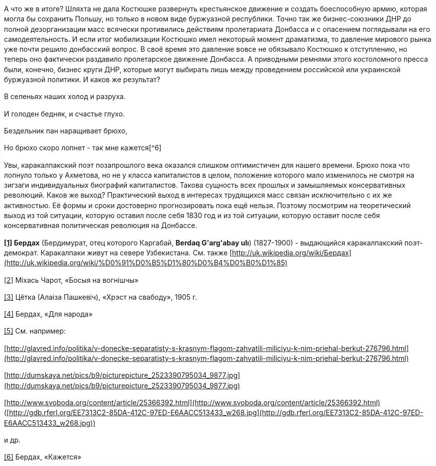 А что же в итоге? Шляхта не дала Костюшке развернуть крестьянское движение и создать боеспособную армию, которая могла бы сохранить Польшу, но только в новом виде буржуазной республики. Точно так же бизнес-союзники ДНР до полной дезорганизации масс всячески противились действиям пролетариата Донбасса и с опасением поглядывали на его самодеятельность. И если итог мобилизации Костюшко имел некоторый момент драматизма, то давление мирового рынка уже почти решило донбасский вопрос. В своё время это давление вовсе не обязывало Костюшко к отступлению, но теперь оно фактически раздавило пролетарское движение Донбасса. А приводными ремнями этого костоломного пресса были, конечно, бизнес круги ДНР, которые могут выбирать лишь между проведением российской или украинской буржуазной политики. И каков же результат?

В селеньях наших холод и разруха.

И голоден бедняк, и счастье глухо.

Бездельник пан наращивает брюхо,

Но брюхо скоро лопнет - так мне кажется[^6]

Увы, каракалпакский поэт позапрошлого века оказался слишком оптимистичен для нашего времени. Брюхо пока что лопнуло только у Ахметова, но не у класса капиталистов в целом, положение которого мало изменилось не смотря на зигзаги индивидуальных биографий капиталистов. Такова сущность всех прошлых и замышляемых консервативных революций. Каков же выход? Практический выход в интересах трудящихся масс связан исключительно с их же активностью. Её формы и сроки достоверно прогнозировать пока ещё нельзя. Поэтому посмотрим на теоретический выход из той ситуации, которую оставил после себя 1830 год и из той ситуации, которую оставит после себя консервативная политическая революция на Донбассе.

**[[1]](http://www.propaganda-journal.net/editor/#_ftnref1) Бердах** (Бердимурат, отец которого Каргабай, **Berdaq G'arg'abay ulı**) (1827-1900) - выдающийся каракалпакский поэт-демократ. Каракалпаки живут на севере Узбекистана. См. также [http://uk.wikipedia.org/wiki/Бердах](http://uk.wikipedia.org/wiki/%D0%91%D0%B5%D1%80%D0%B4%D0%B0%D1%85)

[[2]](http://www.propaganda-journal.net/editor/#_ftnref2) Міхась Чарот, «Босыя на вогнішчы»

[[3]](http://www.propaganda-journal.net/editor/#_ftnref3) Цётка (Алаіза Пашкевіч), «Хрэст на свабоду», 1905 г.

[[4]](http://www.propaganda-journal.net/editor/#_ftnref4) Бердах, «Для народа»

[[5]](http://www.propaganda-journal.net/editor/#_ftnref5) См. например:

[http://glavred.info/politika/v-donecke-separatisty-s-krasnym-flagom-zahvatili-miliciyu-k-nim-priehal-berkut-276796.html](http://glavred.info/politika/v-donecke-separatisty-s-krasnym-flagom-zahvatili-miliciyu-k-nim-priehal-berkut-276796.html)

[http://dumskaya.net/pics/b9/picturepicture_2523390795034_9877.jpg](http://dumskaya.net/pics/b9/picturepicture_2523390795034_9877.jpg)

[http://www.svoboda.org/content/article/25366392.html](http://www.svoboda.org/content/article/25366392.html) ([http://gdb.rferl.org/EE7313C2-85DA-412C-97ED-E6AACC513433_w268.jpg](http://gdb.rferl.org/EE7313C2-85DA-412C-97ED-E6AACC513433_w268.jpg))

и др.

[[6]](http://www.propaganda-journal.net/editor/#_ftnref6) Бердах, «Кажется»